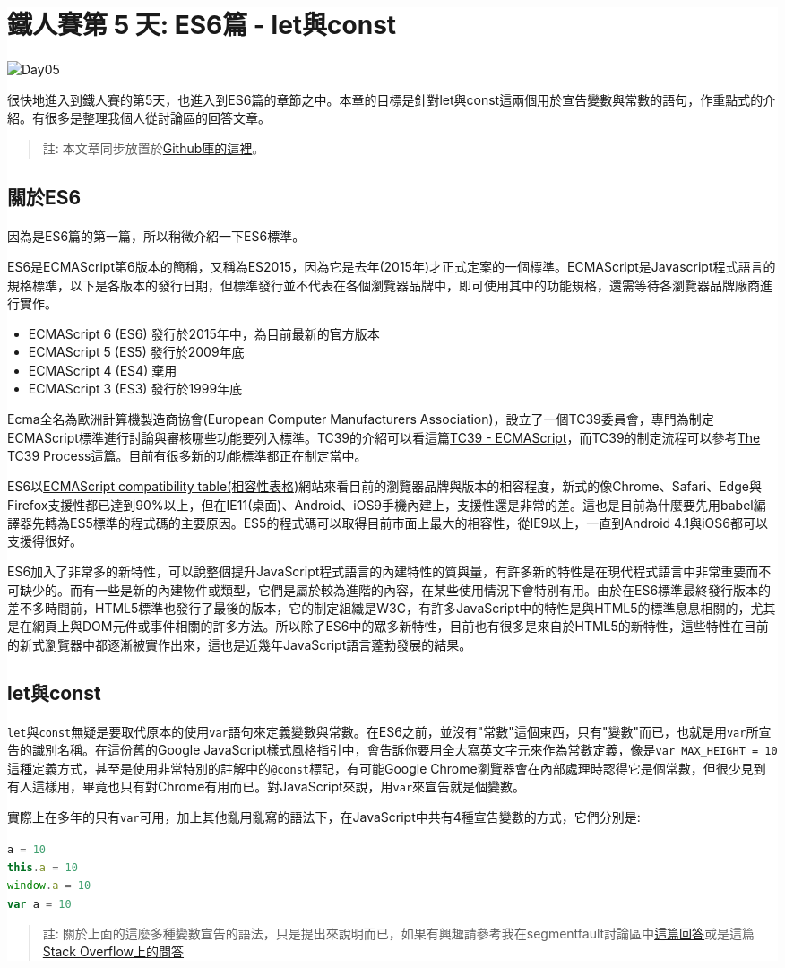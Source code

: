 # 鐵人賽第 5 天: ES6篇 - let與const

![Day05](https://raw.githubusercontent.com/eyesofkids/ironman2017/master/day05_es6_let_const/asset/intro.png)

很快地進入到鐵人賽的第5天，也進入到ES6篇的章節之中。本章的目標是針對let與const這兩個用於宣告變數與常數的語句，作重點式的介紹。有很多是整理我個人從討論區的回答文章。

> 註: 本文章同步放置於[Github庫的這裡](https://github.com/eyesofkids/ironman2017/tree/master/day05_es6_let_const)。

## 關於ES6

因為是ES6篇的第一篇，所以稍微介紹一下ES6標準。

ES6是ECMAScript第6版本的簡稱，又稱為ES2015，因為它是去年(2015年)才正式定案的一個標準。ECMAScript是Javascript程式語言的規格標準，以下是各版本的發行日期，但標準發行並不代表在各個瀏覽器品牌中，即可使用其中的功能規格，還需等待各瀏覽器品牌廠商進行實作。

- ECMAScript 6 (ES6) 發行於2015年中，為目前最新的官方版本
- ECMAScript 5 (ES5) 發行於2009年底
- ECMAScript 4 (ES4) 棄用
- ECMAScript 3 (ES3) 發行於1999年底

Ecma全名為歐洲計算機製造商協會(European Computer Manufacturers Association)，設立了一個TC39委員會，專門為制定ECMAScript標準進行討論與審核哪些功能要列入標準。TC39的介紹可以看這篇[TC39 - ECMAScript](http://www.ecma-international.org/memento/TC39-M.htm)，而TC39的制定流程可以參考[The TC39 Process](https://tc39.github.io/process-document/)這篇。目前有很多新的功能標準都正在制定當中。

ES6以[ECMAScript compatibility table(相容性表格)](http://kangax.github.io/compat-table/es6/)網站來看目前的瀏覽器品牌與版本的相容程度，新式的像Chrome、Safari、Edge與Firefox支援性都已達到90%以上，但在IE11(桌面)、Android、iOS9手機內建上，支援性還是非常的差。這也是目前為什麼要先用babel編譯器先轉為ES5標準的程式碼的主要原因。ES5的程式碼可以取得目前市面上最大的相容性，從IE9以上，一直到Android 4.1與iOS6都可以支援得很好。

ES6加入了非常多的新特性，可以說整個提升JavaScript程式語言的內建特性的質與量，有許多新的特性是在現代程式語言中非常重要而不可缺少的。而有一些是新的內建物件或類型，它們是屬於較為進階的內容，在某些使用情況下會特別有用。由於在ES6標準最終發行版本的差不多時間前，HTML5標準也發行了最後的版本，它的制定組織是W3C，有許多JavaScript中的特性是與HTML5的標準息息相關的，尤其是在網頁上與DOM元件或事件相關的許多方法。所以除了ES6中的眾多新特性，目前也有很多是來自於HTML5的新特性，這些特性在目前的新式瀏覽器中都逐漸被實作出來，這也是近幾年JavaScript語言蓬勃發展的結果。

## let與const

`let`與`const`無疑是要取代原本的使用`var`語句來定義變數與常數。在ES6之前，並沒有"常數"這個東西，只有"變數"而已，也就是用`var`所宣告的識別名稱。在這份舊的[Google JavaScript樣式風格指引](http://alloyteam.github.io/JX/doc/specification/google-javascript.xml)中，會告訴你要用全大寫英文字元來作為常數定義，像是`var MAX_HEIGHT = 10`這種定義方式，甚至是使用非常特別的註解中的`@const`標記，有可能Google Chrome瀏覽器會在內部處理時認得它是個常數，但很少見到有人這樣用，畢竟也只有對Chrome有用而已。對JavaScript來說，用`var`來宣告就是個變數。

實際上在多年的只有`var`可用，加上其他亂用亂寫的語法下，在JavaScript中共有4種宣告變數的方式，它們分別是:

```js
a = 10
this.a = 10
window.a = 10
var a = 10
```

> 註: 關於上面的這麼多種變數宣告的語法，只是提出來說明而已，如果有興趣請參考我在segmentfault討論區中[這篇回答](https://segmentfault.com/q/1010000007244019/a-1020000007245007)或是這篇[Stack Overflow上的問答](http://stackoverflow.com/questions/4862193/difference-between-variable-declaration-syntaxes-in-javascript-including-global)
